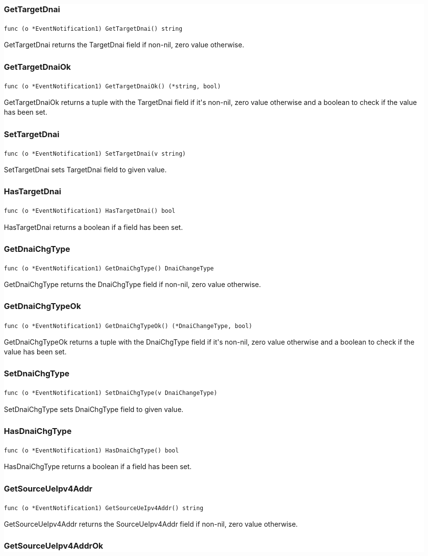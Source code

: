 ### GetTargetDnai

`func (o *EventNotification1) GetTargetDnai() string`

GetTargetDnai returns the TargetDnai field if non-nil, zero value otherwise.

### GetTargetDnaiOk

`func (o *EventNotification1) GetTargetDnaiOk() (*string, bool)`

GetTargetDnaiOk returns a tuple with the TargetDnai field if it's non-nil, zero value otherwise
and a boolean to check if the value has been set.

### SetTargetDnai

`func (o *EventNotification1) SetTargetDnai(v string)`

SetTargetDnai sets TargetDnai field to given value.

### HasTargetDnai

`func (o *EventNotification1) HasTargetDnai() bool`

HasTargetDnai returns a boolean if a field has been set.

### GetDnaiChgType

`func (o *EventNotification1) GetDnaiChgType() DnaiChangeType`

GetDnaiChgType returns the DnaiChgType field if non-nil, zero value otherwise.

### GetDnaiChgTypeOk

`func (o *EventNotification1) GetDnaiChgTypeOk() (*DnaiChangeType, bool)`

GetDnaiChgTypeOk returns a tuple with the DnaiChgType field if it's non-nil, zero value otherwise
and a boolean to check if the value has been set.

### SetDnaiChgType

`func (o *EventNotification1) SetDnaiChgType(v DnaiChangeType)`

SetDnaiChgType sets DnaiChgType field to given value.

### HasDnaiChgType

`func (o *EventNotification1) HasDnaiChgType() bool`

HasDnaiChgType returns a boolean if a field has been set.

### GetSourceUeIpv4Addr

`func (o *EventNotification1) GetSourceUeIpv4Addr() string`

GetSourceUeIpv4Addr returns the SourceUeIpv4Addr field if non-nil, zero value otherwise.

### GetSourceUeIpv4AddrOk
